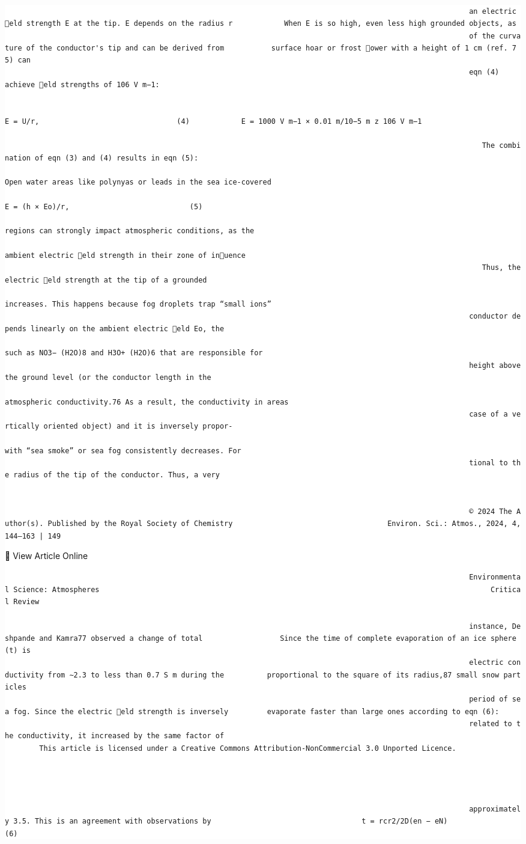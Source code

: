                                                                                                                 an electric eld strength E at the tip. E depends on the radius r            When E is so high, even less high grounded objects, as
                                                                                                                of the curvature of the conductor's tip and can be derived from           surface hoar or frost ower with a height of 1 cm (ref. 75) can
                                                                                                                eqn (4)                                                                   achieve eld strengths of 106 V m−1:

                                                                                                                                            E = U/r,                                (4)            E = 1000 V m−1 × 0.01 m/10−5 m z 106 V m−1

                                                                                                                   The combination of eqn (3) and (4) results in eqn (5):
                                                                                                                                                                                             Open water areas like polynyas or leads in the sea ice-covered
                                                                                                                                         E = (h × Eo)/r,                            (5)
                                                                                                                                                                                          regions can strongly impact atmospheric conditions, as the
                                                                                                                                                                                          ambient electric eld strength in their zone of inuence
                                                                                                                   Thus, the electric eld strength at the tip of a grounded
                                                                                                                                                                                          increases. This happens because fog droplets trap “small ions”
                                                                                                                conductor depends linearly on the ambient electric eld Eo, the
                                                                                                                                                                                          such as NO3− (H2O)8 and H3O+ (H2O)6 that are responsible for
                                                                                                                height above the ground level (or the conductor length in the
                                                                                                                                                                                          atmospheric conductivity.76 As a result, the conductivity in areas
                                                                                                                case of a vertically oriented object) and it is inversely propor-
                                                                                                                                                                                          with “sea smoke” or sea fog consistently decreases. For
                                                                                                                tional to the radius of the tip of the conductor. Thus, a very


                                                                                                                © 2024 The Author(s). Published by the Royal Society of Chemistry                                    Environ. Sci.: Atmos., 2024, 4, 144–163 | 149
                                                                                                                                                                                                                                                View Article Online

                                                                                                                Environmental Science: Atmospheres                                                                                           Critical Review

                                                                                                                instance, Deshpande and Kamra77 observed a change of total                  Since the time of complete evaporation of an ice sphere (t) is
                                                                                                                electric conductivity from ∼2.3 to less than 0.7 S m during the          proportional to the square of its radius,87 small snow particles
                                                                                                                period of sea fog. Since the electric eld strength is inversely         evaporate faster than large ones according to eqn (6):
                                                                                                                related to the conductivity, it increased by the same factor of
            This article is licensed under a Creative Commons Attribution-NonCommercial 3.0 Unported Licence.




                                                                                                                approximately 3.5. This is an agreement with observations by                                   t = rcr2/2D(en − eN)                            (6)